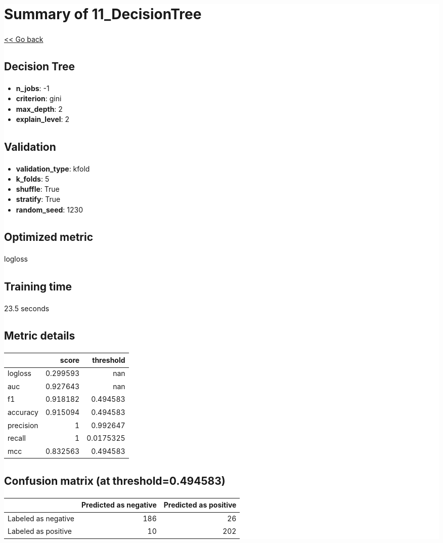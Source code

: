 # Summary of 11_DecisionTree

[<< Go back](../README.md)


## Decision Tree
- **n_jobs**: -1
- **criterion**: gini
- **max_depth**: 2
- **explain_level**: 2

## Validation
 - **validation_type**: kfold
 - **k_folds**: 5
 - **shuffle**: True
 - **stratify**: True
 - **random_seed**: 1230

## Optimized metric
logloss

## Training time

23.5 seconds

## Metric details
|           |    score |   threshold |
|:----------|---------:|------------:|
| logloss   | 0.299593 | nan         |
| auc       | 0.927643 | nan         |
| f1        | 0.918182 |   0.494583  |
| accuracy  | 0.915094 |   0.494583  |
| precision | 1        |   0.992647  |
| recall    | 1        |   0.0175325 |
| mcc       | 0.832563 |   0.494583  |


## Confusion matrix (at threshold=0.494583)
|                     |   Predicted as negative |   Predicted as positive |
|:--------------------|------------------------:|------------------------:|
| Labeled as negative |                     186 |                      26 |
| Labeled as positive |                      10 |                     202 |

